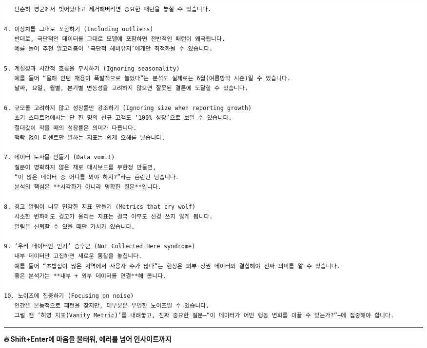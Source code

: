 ```
   단순히 평균에서 벗어났다고 제거해버리면 중요한 패턴을 놓칠 수 있습니다.

4. 이상치를 그대로 포함하기 (Including outliers) 
   반대로, 극단적인 데이터를 그대로 모델에 포함하면 전반적인 패턴이 왜곡됩니다.  
   예를 들어 추천 알고리즘이 ‘극단적 헤비유저’에게만 최적화될 수 있습니다.

5. 계절성과 시간적 흐름을 무시하기 (Ignoring seasonality)
   예를 들어 “올해 인턴 채용이 폭발적으로 늘었다”는 분석도 실제로는 6월(여름방학 시즌)일 수 있습니다.  
   날짜, 요일, 월별, 분기별 변동성을 고려하지 않으면 잘못된 결론에 도달할 수 있습니다.

6. 규모를 고려하지 않고 성장률만 강조하기 (Ignoring size when reporting growth)
   초기 스타트업에서는 단 한 명의 신규 고객도 ‘100% 성장’으로 보일 수 있습니다.  
   절대값이 작을 때의 성장률은 의미가 다릅니다.  
   맥락 없이 퍼센트만 말하는 지표는 쉽게 오해를 낳습니다.

7. 데이터 토사물 만들기 (Data vomit)
   질문이 명확하지 않은 채로 대시보드를 무한정 만들면,  
   “이 많은 데이터 중 어디를 봐야 하지?”라는 혼란만 남습니다.  
   분석의 핵심은 **시각화가 아니라 명확한 질문**입니다.

8. 경고 알림이 너무 민감한 지표 만들기 (Metrics that cry wolf)  
   사소한 변화에도 경고가 울리는 지표는 결국 아무도 신경 쓰지 않게 됩니다.  
   알림은 신뢰할 수 있을 때만 가치가 있습니다.

9. ‘우리 데이터만 믿기’ 증후군 (Not Collected Here syndrome) 
   내부 데이터만 고집하면 새로운 통찰을 놓칩니다.  
   예를 들어 “초밥집이 많은 지역에서 사용자 수가 많다”는 현상은 외부 상권 데이터와 결합해야 진짜 의미를 알 수 있습니다.  
   좋은 분석가는 **내부 + 외부 데이터를 연결**해 봅니다.

10. 노이즈에 집중하기 (Focusing on noise)
   인간은 본능적으로 패턴을 찾지만, 대부분은 우연한 노이즈일 수 있습니다.  
   그럴 땐 ‘허영 지표(Vanity Metric)’를 내려놓고, 진짜 중요한 질문—“이 데이터가 어떤 행동 변화를 이끌 수 있는가?”—에 집중해야 합니다.
```

--- 

**🔥 Shift+Enter에 마음을 불태워, 에러를 넘어 인사이트까지**
